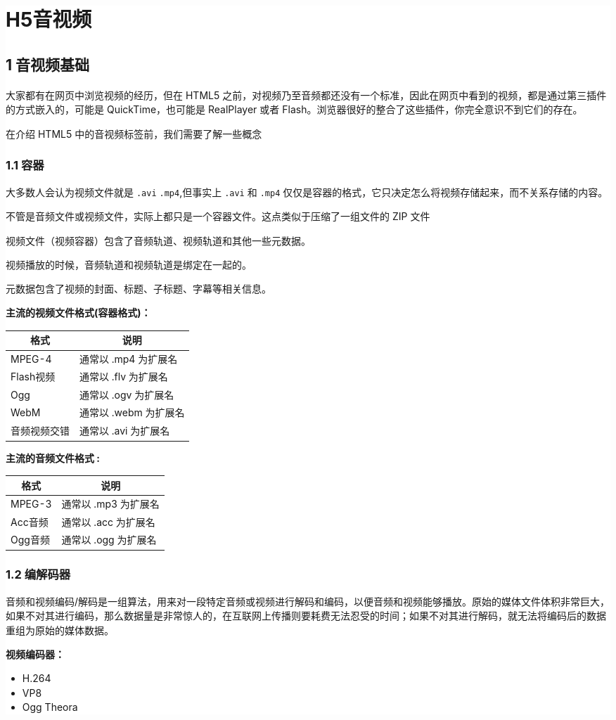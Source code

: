 # H5音视频

## 1 音视频基础

大家都有在网页中浏览视频的经历，但在 HTML5 之前，对视频乃至音频都还没有一个标准，因此在网页中看到的视频，都是通过第三插件的方式嵌入的，可能是 QuickTime，也可能是 RealPlayer 或者 Flash。浏览器很好的整合了这些插件，你完全意识不到它们的存在。

在介绍 HTML5 中的音视频标签前，我们需要了解一些概念

### 1.1 容器

大多数人会认为视频文件就是 `.avi`  `.mp4`,但事实上  `.avi`  和 `.mp4` 仅仅是容器的格式，它只决定怎么将视频存储起来，而不关系存储的内容。

不管是音频文件或视频文件，实际上都只是一个容器文件。这点类似于压缩了一组文件的 ZIP 文件

视频文件（视频容器）包含了音频轨道、视频轨道和其他一些元数据。

视频播放的时候，音频轨道和视频轨道是绑定在一起的。

元数据包含了视频的封面、标题、子标题、字幕等相关信息。	

**主流的视频文件格式(容器格式)：**

| 格式         | 说明                  |
| ------------ | --------------------- |
| MPEG-4       | 通常以 .mp4 为扩展名  |
| Flash视频    | 通常以 .flv 为扩展名  |
| Ogg          | 通常以 .ogv 为扩展名  |
| WebM         | 通常以 .webm 为扩展名 |
| 音频视频交错 | 通常以 .avi 为扩展名  |

**主流的音频文件格式 :**

| 格式    | 说明                 |
| ------- | -------------------- |
| MPEG-3  | 通常以 .mp3 为扩展名 |
| Acc音频 | 通常以 .acc 为扩展名 |
| Ogg音频 | 通常以 .ogg 为扩展名 |



### 1.2 编解码器

音频和视频编码/解码是一组算法，用来对一段特定音频或视频进行解码和编码，以便音频和视频能够播放。原始的媒体文件体积非常巨大，如果不对其进行编码，那么数据量是非常惊人的，在互联网上传播则要耗费无法忍受的时间；如果不对其进行解码，就无法将编码后的数据重组为原始的媒体数据。

**视频编码器：**

* H.264
* VP8
* Ogg Theora
